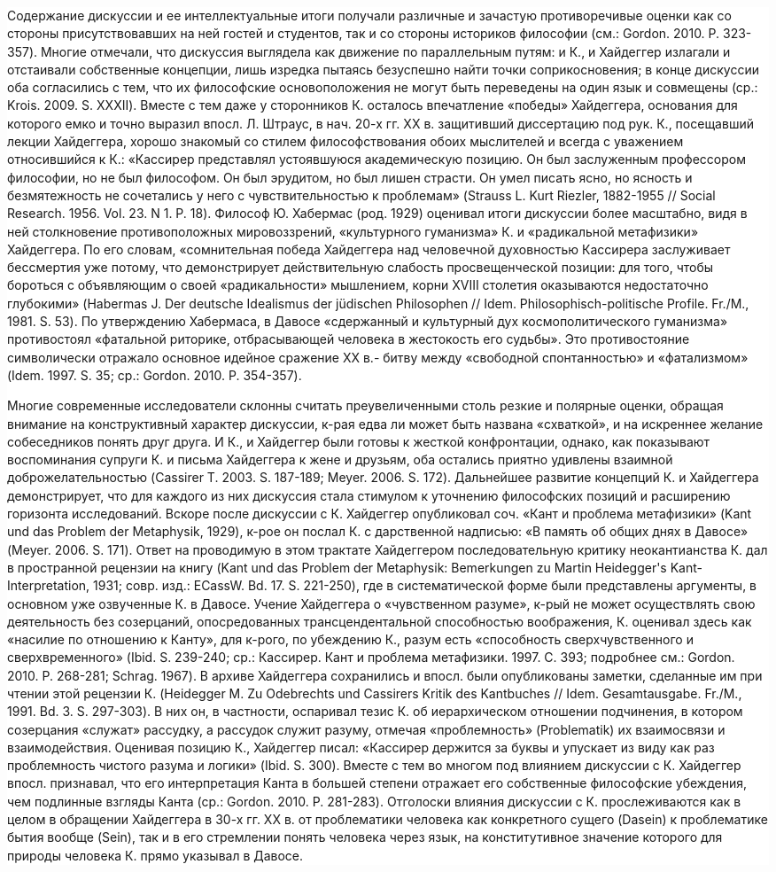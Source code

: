 Содержание дискуссии и ее интеллектуальные итоги получали различные и зачастую противоречивые оценки как со стороны присутствовавших на ней гостей и студентов, так и со стороны историков философии (см.: Gordon. 2010. P. 323-357). Многие отмечали, что дискуссия выглядела как движение по параллельным путям: и К., и Хайдеггер излагали и отстаивали собственные концепции, лишь изредка пытаясь безуспешно найти точки соприкосновения; в конце дискуссии оба согласились с тем, что их философские основоположения не могут быть переведены на один язык и совмещены (ср.: Krois. 2009. S. XXXII). Вместе с тем даже у сторонников К. осталось впечатление «победы» Хайдеггера, основания для которого емко и точно выразил впосл. Л. Штраус, в нач. 20-х гг. XX в. защитивший диссертацию под рук. К., посещавший лекции Хайдеггера, хорошо знакомый со стилем философствования обоих мыслителей и всегда с уважением относившийся к К.: «Кассирер представлял устоявшуюся академическую позицию. Он был заслуженным профессором философии, но не был философом. Он был эрудитом, но был лишен страсти. Он умел писать ясно, но ясность и безмятежность не сочетались у него с чувствительностью к проблемам» (Strauss L. Kurt Riezler, 1882-1955 // Social Research. 1956. Vol. 23. N 1. P. 18). Философ Ю. Хабермас (род. 1929) оценивал итоги дискуссии более масштабно, видя в ней столкновение противоположных мировоззрений, «культурного гуманизма» К. и «радикальной метафизики» Хайдеггера. По его словам, «сомнительная победа Хайдеггера над человечной духовностью Кассирера заслуживает бессмертия уже потому, что демонстрирует действительную слабость просвещенческой позиции: для того, чтобы бороться с объявляющим о своей «радикальности» мышлением, корни XVIII столетия оказываются недостаточно глубокими» (Habermas J. Der deutsche Idealismus der jüdischen Philosophen // Idem. Philosophisch-politische Profile. Fr./M., 1981. S. 53). По утверждению Хабермаса, в Давосе «сдержанный и культурный дух космополитического гуманизма» противостоял «фатальной риторике, отбрасывающей человека в жестокость его судьбы». Это противостояние символически отражало основное идейное сражение XX в.- битву между «свободной спонтанностью» и «фатализмом» (Idem. 1997. S. 35; ср.: Gordon. 2010. P. 354-357).

Многие современные исследователи склонны считать преувеличенными столь резкие и полярные оценки, обращая внимание на конструктивный характер дискуссии, к-рая едва ли может быть названа «схваткой», и на искреннее желание собеседников понять друг друга. И К., и Хайдеггер были готовы к жесткой конфронтации, однако, как показывают воспоминания супруги К. и письма Хайдеггера к жене и друзьям, оба остались приятно удивлены взаимной доброжелательностью (Cassirer T. 2003. S. 187-189; Meyer. 2006. S. 172). Дальнейшее развитие концепций К. и Хайдеггера демонстрирует, что для каждого из них дискуссия стала стимулом к уточнению философских позиций и расширению горизонта исследований. Вскоре после дискуссии с К. Хайдеггер опубликовал соч. «Кант и проблема метафизики» (Kant und das Problem der Metaphysik, 1929), к-рое он послал К. с дарственной надписью: «В память об общих днях в Давосе» (Meyer. 2006. S. 171). Ответ на проводимую в этом трактате Хайдеггером последовательную критику неокантианства К. дал в пространной рецензии на книгу (Kant und das Problem der Metaphysik: Bemerkungen zu Martin Heidegger's Kant-Interpretation, 1931; совр. изд.: ECassW. Bd. 17. S. 221-250), где в систематической форме были представлены аргументы, в основном уже озвученные К. в Давосе. Учение Хайдеггера о «чувственном разуме», к-рый не может осуществлять свою деятельность без созерцаний, опосредованных трансцендентальной способностью воображения, К. оценивал здесь как «насилие по отношению к Канту», для к-рого, по убеждению К., разум есть «способность сверхчувственного и сверхвременного» (Ibid. S. 239-240; ср.: Кассирер. Кант и проблема метафизики. 1997. С. 393; подробнее см.: Gordon. 2010. P. 268-281; Schrag. 1967). В архиве Хайдеггера сохранились и впосл. были опубликованы заметки, сделанные им при чтении этой рецензии К. (Heidegger M. Zu Odebrechts und Cassirers Kritik des Kantbuches // Idem. Gesamtausgabe. Fr./M., 1991. Bd. 3. S. 297-303). В них он, в частности, оспаривал тезис К. об иерархическом отношении подчинения, в котором созерцания «служат» рассудку, а рассудок служит разуму, отмечая «проблемность» (Problematik) их взаимосвязи и взаимодействия. Оценивая позицию К., Хайдеггер писал: «Кассирер держится за буквы и упускает из виду как раз проблемность чистого разума и логики» (Ibid. S. 300). Вместе с тем во многом под влиянием дискуссии с К. Хайдеггер впосл. признавал, что его интерпретация Канта в большей степени отражает его собственные философские убеждения, чем подлинные взгляды Канта (ср.: Gordon. 2010. P. 281-283). Отголоски влияния дискуссии с К. прослеживаются как в целом в обращении Хайдеггера в 30-х гг. XX в. от проблематики человека как конкретного сущего (Dasein) к проблематике бытия вообще (Sein), так и в его стремлении понять человека через язык, на конститутивное значение которого для природы человека К. прямо указывал в Давосе.
